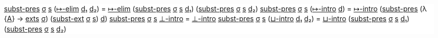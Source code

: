 <a id="4391" href="{% endraw %}{{ site.baseurl }}{% link out/plfa/Soundness.md %}{% raw %}#4201" class="Function">subst-pres</a> <a id="4402" href="plfa.Soundness.html#4402" class="Bound">σ</a> <a id="4404" href="plfa.Soundness.html#4404" class="Bound">s</a> <a id="4406" class="Symbol">(</a><a id="4407" href="{% endraw %}{{ site.baseurl }}{% link out/plfa/Denotational.md %}{% raw %}#9407" class="InductiveConstructor">↦-elim</a> <a id="4414" href="plfa.Soundness.html#4414" class="Bound">d₁</a> <a id="4417" href="plfa.Soundness.html#4417" class="Bound">d₂</a><a id="4419" class="Symbol">)</a> <a id="4421" class="Symbol">=</a>
  <a id="4425" href="{% endraw %}{{ site.baseurl }}{% link out/plfa/Denotational.md %}{% raw %}#9407" class="InductiveConstructor">↦-elim</a> <a id="4432" class="Symbol">(</a><a id="4433" href="{% endraw %}{{ site.baseurl }}{% link out/plfa/Soundness.md %}{% raw %}#4201" class="Function">subst-pres</a> <a id="4444" href="plfa.Soundness.html#4402" class="Bound">σ</a> <a id="4446" href="plfa.Soundness.html#4404" class="Bound">s</a> <a id="4448" href="plfa.Soundness.html#4414" class="Bound">d₁</a><a id="4450" class="Symbol">)</a> <a id="4452" class="Symbol">(</a><a id="4453" href="plfa.Soundness.html#4201" class="Function">subst-pres</a> <a id="4464" href="plfa.Soundness.html#4402" class="Bound">σ</a> <a id="4466" href="plfa.Soundness.html#4404" class="Bound">s</a> <a id="4468" href="plfa.Soundness.html#4417" class="Bound">d₂</a><a id="4470" class="Symbol">)</a>
<a id="4472" href="{% endraw %}{{ site.baseurl }}{% link out/plfa/Soundness.md %}{% raw %}#4201" class="Function">subst-pres</a> <a id="4483" href="plfa.Soundness.html#4483" class="Bound">σ</a> <a id="4485" href="plfa.Soundness.html#4485" class="Bound">s</a> <a id="4487" class="Symbol">(</a><a id="4488" href="{% endraw %}{{ site.baseurl }}{% link out/plfa/Denotational.md %}{% raw %}#9545" class="InductiveConstructor">↦-intro</a> <a id="4496" href="plfa.Soundness.html#4496" class="Bound">d</a><a id="4497" class="Symbol">)</a> <a id="4499" class="Symbol">=</a>
  <a id="4503" href="{% endraw %}{{ site.baseurl }}{% link out/plfa/Denotational.md %}{% raw %}#9545" class="InductiveConstructor">↦-intro</a> <a id="4511" class="Symbol">(</a><a id="4512" href="{% endraw %}{{ site.baseurl }}{% link out/plfa/Soundness.md %}{% raw %}#4201" class="Function">subst-pres</a> <a id="4523" class="Symbol">(λ</a> <a id="4526" class="Symbol">{</a><a id="4527" href="plfa.Soundness.html#4527" class="Bound">A</a><a id="4528" class="Symbol">}</a> <a id="4530" class="Symbol">→</a> <a id="4532" href="{% endraw %}{{ site.baseurl }}{% link out/plfa/Untyped.md %}{% raw %}#6629" class="Function">exts</a> <a id="4537" href="plfa.Soundness.html#4483" class="Bound">σ</a><a id="4538" class="Symbol">)</a> <a id="4540" class="Symbol">(</a><a id="4541" href="plfa.Soundness.html#3564" class="Function">subst-ext</a> <a id="4551" href="plfa.Soundness.html#4483" class="Bound">σ</a> <a id="4553" href="plfa.Soundness.html#4485" class="Bound">s</a><a id="4554" class="Symbol">)</a> <a id="4556" href="plfa.Soundness.html#4496" class="Bound">d</a><a id="4557" class="Symbol">)</a>
<a id="4559" href="{% endraw %}{{ site.baseurl }}{% link out/plfa/Soundness.md %}{% raw %}#4201" class="Function">subst-pres</a> <a id="4570" href="plfa.Soundness.html#4570" class="Bound">σ</a> <a id="4572" href="plfa.Soundness.html#4572" class="Bound">s</a> <a id="4574" href="{% endraw %}{{ site.baseurl }}{% link out/plfa/Denotational.md %}{% raw %}#9669" class="InductiveConstructor">⊥-intro</a> <a id="4582" class="Symbol">=</a> <a id="4584" href="plfa.Denotational.html#9669" class="InductiveConstructor">⊥-intro</a>
<a id="4592" href="{% endraw %}{{ site.baseurl }}{% link out/plfa/Soundness.md %}{% raw %}#4201" class="Function">subst-pres</a> <a id="4603" href="plfa.Soundness.html#4603" class="Bound">σ</a> <a id="4605" href="plfa.Soundness.html#4605" class="Bound">s</a> <a id="4607" class="Symbol">(</a><a id="4608" href="{% endraw %}{{ site.baseurl }}{% link out/plfa/Denotational.md %}{% raw %}#9744" class="InductiveConstructor">⊔-intro</a> <a id="4616" href="plfa.Soundness.html#4616" class="Bound">d₁</a> <a id="4619" href="plfa.Soundness.html#4619" class="Bound">d₂</a><a id="4621" class="Symbol">)</a> <a id="4623" class="Symbol">=</a>
  <a id="4627" href="{% endraw %}{{ site.baseurl }}{% link out/plfa/Denotational.md %}{% raw %}#9744" class="InductiveConstructor">⊔-intro</a> <a id="4635" class="Symbol">(</a><a id="4636" href="{% endraw %}{{ site.baseurl }}{% link out/plfa/Soundness.md %}{% raw %}#4201" class="Function">subst-pres</a> <a id="4647" href="plfa.Soundness.html#4603" class="Bound">σ</a> <a id="4649" href="plfa.Soundness.html#4605" class="Bound">s</a> <a id="4651" href="plfa.Soundness.html#4616" class="Bound">d₁</a><a id="4653" class="Symbol">)</a> <a id="4655" class="Symbol">(</a><a id="4656" href="plfa.Soundness.html#4201" class="Function">subst-pres</a> <a id="4667" href="plfa.Soundness.html#4603" class="Bound">σ</a> <a id="4669" href="plfa.Soundness.html#4605" class="Bound">s</a> <a id="4671" href="plfa.Soundness.html#4619" class="Bound">d₂</a><a id="4673" class="Symbol">)</a>